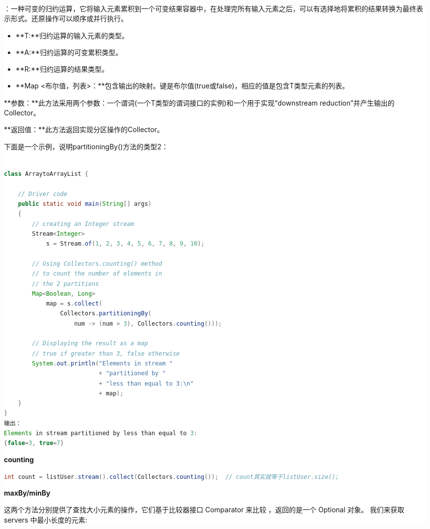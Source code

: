   ：一种可变的归约运算，它将输入元素累积到一个可变结果容器中，在处理完所有输入元素之后，可以有选择地将累积的结果转换为最终表示形式。还原操作可以顺序或并行执行。

  - **T:**归约运算的输入元素的类型。
  - **A:**归约运算的可变累积类型。
  - **R:**归约运算的结果类型。

- **Map <布尔值，列表<T >>：**包含输出的映射。键是布尔值(true或false)，相应的值是包含T类型元素的列表。

**参数：**此方法采用两个参数：一个谓词(一个T类型的谓词接口的实例)和一个用于实现“downstream reduction”并产生输出的Collector。

**返回值：**此方法返回实现分区操作的Collector。

下面是一个示例，说明partitioningBy()方法的类型2：

```java
 
class ArraytoArrayList { 
  
    // Driver code 
    public static void main(String[] args) 
    { 
        // creating an Integer stream 
        Stream<Integer> 
            s = Stream.of(1, 2, 3, 4, 5, 6, 7, 8, 9, 10); 
  
        // Using Collectors.counting() method 
        // to count the number of elements in 
        // the 2 partitions 
        Map<Boolean, Long> 
            map = s.collect( 
                Collectors.partitioningBy( 
                    num -> (num > 3), Collectors.counting())); 
  
        // Displaying the result as a map 
        // true if greater than 3, false otherwise 
        System.out.println("Elements in stream "
                           + "partitioned by "
                           + "less than equal to 3:\n"
                           + map); 
    } 
}
输出：
Elements in stream partitioned by less than equal to 3:
{false=3, true=7}
```

**counting**

```java
int count = listUser.stream().collect(Collectors.counting());  // count其实就等于listUser.size();
```



**maxBy/minBy**

这两个方法分别提供了查找大小元素的操作，它们基于比较器接口 Comparator 来比较 ，返回的是一个 Optional 对象。 我们来获取 servers 中最小长度的元素:
